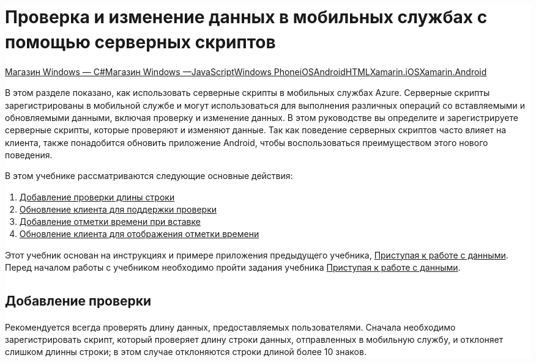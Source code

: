 <properties linkid="develop-mobile-tutorials-validate-modify-and-augment-data-android" urlDisplayName="Validate Data - Android" pageTitle="Use server scripts to validate and modify data (Android) | Mobile Dev Center" metaKeywords="" description="Learn how to validate and modify data sent using server scripts from your Android app." metaCanonical="" services="" documentationCenter="Mobile" title="Validate and modify data in Mobile Services by using server scripts" authors="ricksal" solutions="" manager="" editor="" />

<tags ms.service="mobile-services" ms.workload="mobile" ms.tgt_pltfrm="Mobile-Android" ms.devlang="Java" ms.topic="article" ms.date="01/01/1900" ms.author="ricksal"></tags>

# Проверка и изменение данных в мобильных службах с помощью серверных скриптов

<div class="dev-center-tutorial-selector sublanding"> 
    <a href="/ru-ru/develop/mobile/tutorials/validate-modify-and-augment-data-dotnet" title="Магазин Windows &mdash; C#">Магазин Windows &mdash; C#</a><a href="/ru-ru/develop/mobile/tutorials/validate-modify-and-augment-data-js" title="Магазин Windows &mdash; JavaScript">Магазин Windows &mdash;JavaScript</a><a href="/ru-ru/develop/mobile/tutorials/validate-modify-and-augment-data-wp8" title="Windows Phone">Windows Phone</a><a href="/ru-ru/develop/mobile/tutorials/validate-modify-and-augment-data-ios" title="iOS">iOS</a><a href="/ru-ru/develop/mobile/tutorials/validate-modify-and-augment-data-android" title="Android" class="current">Android</a><a href="/ru-ru/develop/mobile/tutorials/validate-modify-and-augment-data-html" title="HTML" class="current">HTML</a><a href="/ru-ru/develop/mobile/tutorials/validate-modify-and-augment-data-xamarin-ios" title="Xamarin.iOS" class="current">Xamarin.iOS</a><a href="/ru-ru/develop/mobile/tutorials/validate-modify-and-augment-data-xamarin-android" title="Xamarin.Android" class="current">Xamarin.Android</a>
</div>

В этом разделе показано, как использовать серверные скрипты в мобильных службах Azure. Серверные скрипты зарегистрированы в мобильной службе и могут использоваться для выполнения различных операций со вставляемыми и обновляемыми данными, включая проверку и изменение данных. В этом руководстве вы определите и зарегистрируете серверные скрипты, которые проверяют и изменяют данные. Так как поведение серверных скриптов часто влияет на клиента, также понадобится обновить приложение Android, чтобы воспользоваться преимуществом этого нового поведения.

В этом учебнике рассматриваются следующие основные действия:

1.  [Добавление проверки длины строки][Добавление проверки длины строки]
2.  [Обновление клиента для поддержки проверки][Обновление клиента для поддержки проверки]
3.  [Добавление отметки времени при вставке][Добавление отметки времени при вставке]
4.  [Обновление клиента для отображения отметки времени][Обновление клиента для отображения отметки времени]

Этот учебник основан на инструкциях и примере приложения предыдущего учебника, [Приступая к работе с данными][Приступая к работе с данными]. Перед началом работы с учебником необходимо пройти задания учебника [Приступая к работе с данными][Приступая к работе с данными].

## <a name="string-length-validation"></a>Добавление проверки

Рекомендуется всегда проверять длину данных, предоставляемых пользователями. Сначала необходимо зарегистрировать скрипт, который проверяет длину строки данных, отправленных в мобильную службу, и отклоняет слишком длинны строки; в этом случае отклоняются строки длиной более 10 знаков.


  [Магазин Windows — C#]: /ru-ru/develop/mobile/tutorials/validate-modify-and-augment-data-dotnet "Магазин Windows — C#"
  [Магазин Windows —JavaScript]: /ru-ru/develop/mobile/tutorials/validate-modify-and-augment-data-js "Магазин Windows — JavaScript"
  [Windows Phone]: /ru-ru/develop/mobile/tutorials/validate-modify-and-augment-data-wp8 "Windows Phone"
  [iOS]: /ru-ru/develop/mobile/tutorials/validate-modify-and-augment-data-ios "iOS"
  [Android]: /ru-ru/develop/mobile/tutorials/validate-modify-and-augment-data-android "Android"
  [HTML]: /ru-ru/develop/mobile/tutorials/validate-modify-and-augment-data-html "HTML"
  [Xamarin.iOS]: /ru-ru/develop/mobile/tutorials/validate-modify-and-augment-data-xamarin-ios "Xamarin.iOS"
  [Xamarin.Android]: /ru-ru/develop/mobile/tutorials/validate-modify-and-augment-data-xamarin-android "Xamarin.Android"
  [Добавление проверки длины строки]: #string-length-validation
  [Обновление клиента для поддержки проверки]: #update-client-validation
  [Добавление отметки времени при вставке]: #add-timestamp
  [Обновление клиента для отображения отметки времени]: #update-client-timestamp
  [Приступая к работе с данными]: /ru-ru/develop/mobile/tutorials/get-started-with-data-android
  [портал управления Azure]: https://manage.windowsazure.com/
  [1]: ./media/mobile-services-android-validate-modify-data-server-scripts/mobile-portal-data-tables.png
  [2]: ./media/mobile-services-android-validate-modify-data-server-scripts/mobile-insert-script-users.png
  [Уточнение запросов c разбиением по страницам]: /ru-ru/develop/mobile/tutorials/add-paging-to-data-android
  [Авторизация пользователей с помощью сценариев]: /ru-ru/develop/mobile/tutorials/authorize-users-in-scripts-android
  [Приступая к работе с push-уведомлениями]: /ru-ru/develop/mobile/tutorials/get-started-with-push-android
  [Справочник серверных сценариев мобильных служб]: http://go.microsoft.com/fwlink/?LinkId=262293